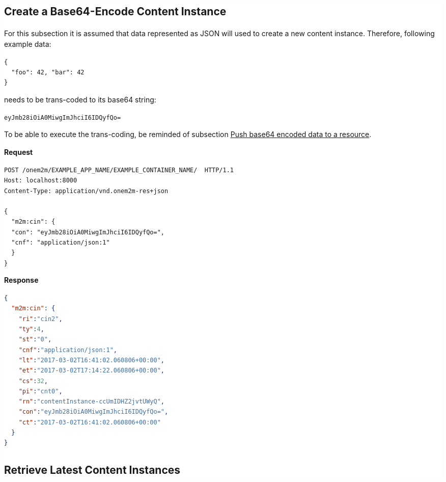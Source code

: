 ## Create a Base64-Encode Content Instance

 For this subsection it is assumed that data represented as JSON will
 used to create a new content instance.  Therefore, following
 example data:
 ```
 {
   "foo": 42, "bar": 42
 }
 ```
 needs to be trans-coded to its base64 string:
 ```
 eyJmb28iOiA0MiwgImJhciI6IDQyfQo=
 ```
 
 To be able to execute the trans-coding, be reminded of
 subsection
 [Push base64 encoded data to a resource](#push-base64-encoded-data-to-a-resource).   
 
**Request**

```
POST /onem2m/EXAMPLE_APP_NAME/EXAMPLE_CONTAINER_NAME/  HTTP/1.1
Host: localhost:8000
Content-Type: application/vnd.onem2m-res+json

{
  "m2m:cin": {
  "con": "eyJmb28iOiA0MiwgImJhciI6IDQyfQo=",
  "cnf": "application/json:1"
  }
}
```

**Response**

```json
{
  "m2m:cin": {
    "ri":"cin2",
    "ty":4,
    "st":"0",
    "cnf":"application/json:1",
    "lt":"2017-03-02T16:41:02.060806+00:00",
    "et":"2017-03-02T17:14:22.060806+00:00",
    "cs":32,
    "pi":"cnt0",
    "rn":"contentInstance-ccUmIDHZ2jvtUWyQ",
    "con":"eyJmb28iOiA0MiwgImJhciI6IDQyfQo=",
    "ct":"2017-03-02T16:41:02.060806+00:00"
  }
}
```

## Retrieve Latest Content Instances
